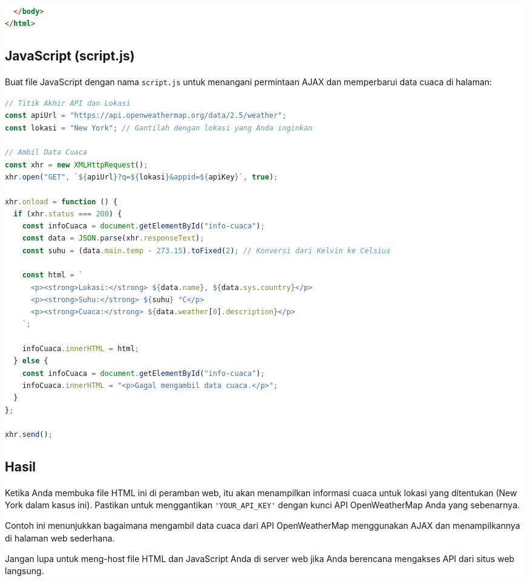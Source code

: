 ```html
  </body>
</html>
```

## JavaScript (script.js)

Buat file JavaScript dengan nama `script.js` untuk menangani permintaan AJAX dan memperbarui data cuaca di halaman:

```javascript
// Titik Akhir API dan Lokasi
const apiUrl = "https://api.openweathermap.org/data/2.5/weather";
const lokasi = "New York"; // Gantilah dengan lokasi yang Anda inginkan

// Ambil Data Cuaca
const xhr = new XMLHttpRequest();
xhr.open("GET", `${apiUrl}?q=${lokasi}&appid=${apiKey}`, true);

xhr.onload = function () {
  if (xhr.status === 200) {
    const infoCuaca = document.getElementById("info-cuaca");
    const data = JSON.parse(xhr.responseText);
    const suhu = (data.main.temp - 273.15).toFixed(2); // Konversi dari Kelvin ke Celsius

    const html = `
      <p><strong>Lokasi:</strong> ${data.name}, ${data.sys.country}</p>
      <p><strong>Suhu:</strong> ${suhu} °C</p>
      <p><strong>Cuaca:</strong> ${data.weather[0].description}</p>
    `;

    infoCuaca.innerHTML = html;
  } else {
    const infoCuaca = document.getElementById("info-cuaca");
    infoCuaca.innerHTML = "<p>Gagal mengambil data cuaca.</p>";
  }
};

xhr.send();
```

## Hasil

Ketika Anda membuka file HTML ini di peramban web, itu akan menampilkan informasi cuaca untuk lokasi yang ditentukan (New York dalam kasus ini). Pastikan untuk menggantikan `'YOUR_API_KEY'` dengan kunci API OpenWeatherMap Anda yang sebenarnya.

Contoh ini menunjukkan bagaimana mengambil data cuaca dari API OpenWeatherMap menggunakan AJAX dan menampilkannya di halaman web sederhana.

Jangan lupa untuk meng-host file HTML dan JavaScript Anda di server web jika Anda berencana mengakses API dari situs web langsung.
